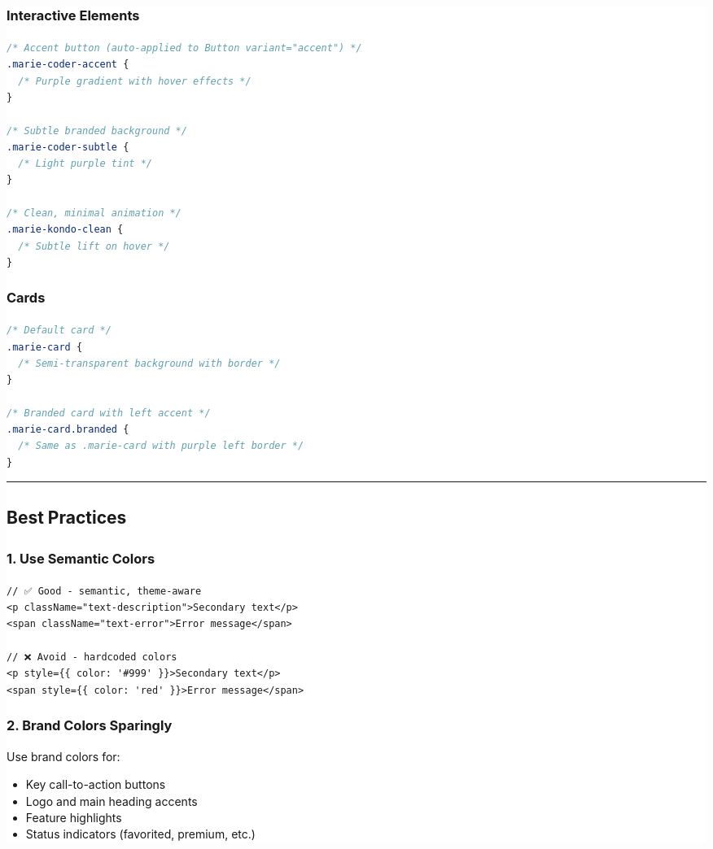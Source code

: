 ### Interactive Elements

```css
/* Accent button (auto-applied to Button variant="accent") */
.marie-coder-accent {
  /* Purple gradient with hover effects */
}

/* Subtle branded background */
.marie-coder-subtle {
  /* Light purple tint */
}

/* Clean, minimal animation */
.marie-kondo-clean {
  /* Subtle lift on hover */
}
```

### Cards

```css
/* Default card */
.marie-card {
  /* Semi-transparent background with border */
}

/* Branded card with left accent */
.marie-card.branded {
  /* Same as .marie-card with purple left border */
}
```

---

## Best Practices

### 1. Use Semantic Colors

```tsx
// ✅ Good - semantic, theme-aware
<p className="text-description">Secondary text</p>
<span className="text-error">Error message</span>

// ❌ Avoid - hardcoded colors
<p style={{ color: '#999' }}>Secondary text</p>
<span style={{ color: 'red' }}>Error message</span>
```

### 2. Brand Colors Sparingly

Use brand colors for:
- Key call-to-action buttons
- Logo and main heading accents
- Feature highlights
- Status indicators (favorited, premium, etc.)

